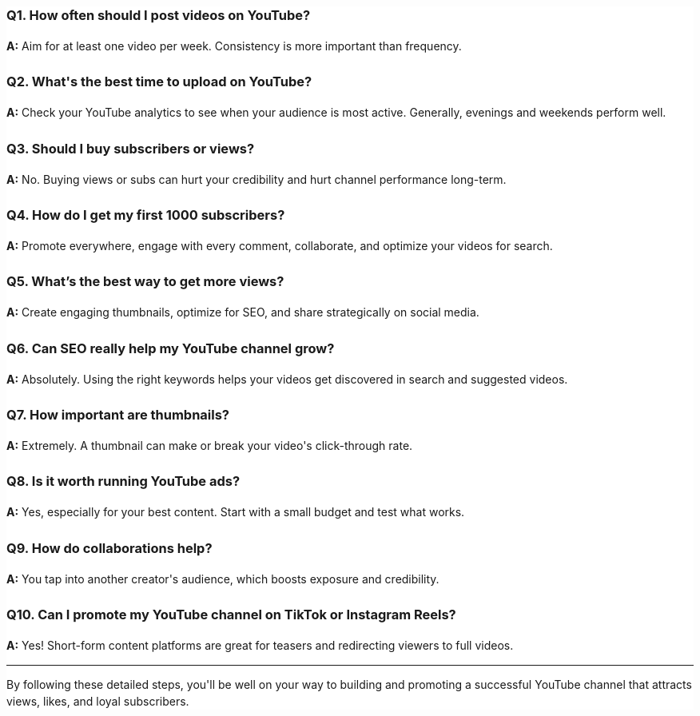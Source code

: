 ### Q1. How often should I post videos on YouTube?
**A:** Aim for at least one video per week. Consistency is more important than frequency.

### Q2. What's the best time to upload on YouTube?
**A:** Check your YouTube analytics to see when your audience is most active. Generally, evenings and weekends perform well.

### Q3. Should I buy subscribers or views?
**A:** No. Buying views or subs can hurt your credibility and hurt channel performance long-term.

### Q4. How do I get my first 1000 subscribers?
**A:** Promote everywhere, engage with every comment, collaborate, and optimize your videos for search.

### Q5. What’s the best way to get more views?
**A:** Create engaging thumbnails, optimize for SEO, and share strategically on social media.

### Q6. Can SEO really help my YouTube channel grow?
**A:** Absolutely. Using the right keywords helps your videos get discovered in search and suggested videos.

### Q7. How important are thumbnails?
**A:** Extremely. A thumbnail can make or break your video's click-through rate.

### Q8. Is it worth running YouTube ads?
**A:** Yes, especially for your best content. Start with a small budget and test what works.

### Q9. How do collaborations help?
**A:** You tap into another creator's audience, which boosts exposure and credibility.

### Q10. Can I promote my YouTube channel on TikTok or Instagram Reels?
**A:** Yes! Short-form content platforms are great for teasers and redirecting viewers to full videos.

---

By following these detailed steps, you'll be well on your way to building and promoting a successful YouTube channel that attracts views, likes, and loyal subscribers.

